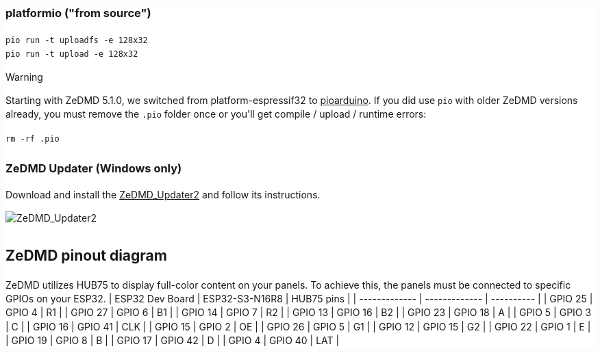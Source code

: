 ### platformio ("from source")

```shell
pio run -t uploadfs -e 128x32
pio run -t upload -e 128x32
```

> [!WARNING]
>
> Starting with ZeDMD 5.1.0, we switched from platform-espressif32 to [pioarduino](https://github.com/pioarduino).
> If you did use `pio` with older ZeDMD versions already, you must remove the `.pio` folder once or you'll get compile / upload / runtime errors:
> ```shell
> rm -rf .pio
> ```

### ZeDMD Updater (Windows only)

Download and install the [ZeDMD_Updater2](https://github.com/zesinger/ZeDMD_Updater2) and follow its instructions.

![ZeDMD_Updater2](docs/images/ZeDMD_Updater2.png)

## ZeDMD pinout diagram
ZeDMD utilizes HUB75 to display full-color content on your panels. To achieve this, the panels must be connected to specific GPIOs on your ESP32.
| ESP32 Dev Board | ESP32-S3-N16R8 | HUB75 pins |
| -------------   | -------------  | ---------- |
| GPIO 25         | GPIO 4         | R1         |
| GPIO 27         | GPIO 6         | B1         |
| GPIO 14         | GPIO 7         | R2         |
| GPIO 13         | GPIO 16        | B2         |
| GPIO 23         | GPIO 18        | A          |
| GPIO 5          | GPIO 3         | C          |
| GPIO 16         | GPIO 41        | CLK        |
| GPIO 15         | GPIO 2         | OE         |
| GPIO 26         | GPIO 5         | G1         |
| GPIO 12         | GPIO 15        | G2         |
| GPIO 22         | GPIO 1         | E          |
| GPIO 19         | GPIO 8         | B          |
| GPIO 17         | GPIO 42        | D          |
| GPIO 4          | GPIO 40        | LAT        |
